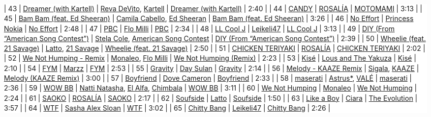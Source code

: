 | 43 | [Dreamer \(with Kartell\)](https://open.spotify.com/track/0uyUtgeE1lMv2X0QtsWWcj) | [Reva DeVito](https://open.spotify.com/artist/00jACgDWIBdPM4eH8nORwz), [Kartell](https://open.spotify.com/artist/3E4UsjXgFv2GdwshMkkJze) | [Dreamer \(with Kartell\)](https://open.spotify.com/album/2f8yuACeEpAgfsRmSio7ZH) | 2:40 |
| 44 | [CANDY](https://open.spotify.com/track/70AYiGbc4mWZGEqiipBBDb) | [ROSALÍA](https://open.spotify.com/artist/7ltDVBr6mKbRvohxheJ9h1) | [MOTOMAMI](https://open.spotify.com/album/6jbtHi5R0jMXoliU2OS0lo) | 3:13 |
| 45 | [Bam Bam \(feat\. Ed Sheeran\)](https://open.spotify.com/track/0QBzMgT7NIeoCYy3sJCof1) | [Camila Cabello](https://open.spotify.com/artist/4nDoRrQiYLoBzwC5BhVJzF), [Ed Sheeran](https://open.spotify.com/artist/6eUKZXaKkcviH0Ku9w2n3V) | [Bam Bam \(feat\. Ed Sheeran\)](https://open.spotify.com/album/6FIMt58naoGYrOe4Wn2P3n) | 3:26 |
| 46 | [No Effort](https://open.spotify.com/track/6FDeouZz4liRfuXB7CjeEg) | [Princess Nokia](https://open.spotify.com/artist/6lay1nwbE6hTx1jivysUAL) | [No Effort](https://open.spotify.com/album/73ZrfPFfKXA6VtBYJEsFzt) | 2:48 |
| 47 | [PBC](https://open.spotify.com/track/4DDiIZDlRldzWuCp47TIhU) | [Flo Milli](https://open.spotify.com/artist/08PvCOlef4xdOr20jFSTPd) | [PBC](https://open.spotify.com/album/06IJHrNnxOYwvOjT3RBl0i) | 2:34 |
| 48 | [LL Cool J](https://open.spotify.com/track/7MGPr84RIWHL9Zz9xLHe93) | [Leikeli47](https://open.spotify.com/artist/0DtXHIvJ8NWBg5pGvsgWnR) | [LL Cool J](https://open.spotify.com/album/28tjTRoy8DLPOFntXpUxRk) | 3:13 |
| 49 | [DIY \(From “American Song Contest”\)](https://open.spotify.com/track/3xRFepeq4ID4s2sSETT55F) | [Stela Cole](https://open.spotify.com/artist/1PlWf6idMAz65Luiq6aOY9), [American Song Contest](https://open.spotify.com/artist/3pPClIZCqgahG8bguvacGh) | [DIY \(From “American Song Contest”\)](https://open.spotify.com/album/3Z7YIniLsNjCyhKDqPyUph) | 2:39 |
| 50 | [Wheelie \(feat\. 21 Savage\)](https://open.spotify.com/track/2BxboWjnfktO1E9HGfPXq1) | [Latto](https://open.spotify.com/artist/3MdXrJWsbVzdn6fe5JYkSQ), [21 Savage](https://open.spotify.com/artist/1URnnhqYAYcrqrcwql10ft) | [Wheelie \(feat\. 21 Savage\)](https://open.spotify.com/album/5gwTtcUw2dHvT1x9ad49ag) | 2:50 |
| 51 | [CHICKEN TERIYAKI](https://open.spotify.com/track/3jHYDEB0YUNJCSEMF2um60) | [ROSALÍA](https://open.spotify.com/artist/7ltDVBr6mKbRvohxheJ9h1) | [CHICKEN TERIYAKI](https://open.spotify.com/album/2qspjwNmCSMX89TqAStmQe) | 2:02 |
| 52 | [We Not Humping \- Remix](https://open.spotify.com/track/4ue41gFbAjoU0P1EberJWm) | [Monaleo](https://open.spotify.com/artist/2sflbTtCirog5VxD6jPAfb), [Flo Milli](https://open.spotify.com/artist/08PvCOlef4xdOr20jFSTPd) | [We Not Humping \(Remix\)](https://open.spotify.com/album/1V9eCkZxExdad79zHEE6Dk) | 2:23 |
| 53 | [Kisé](https://open.spotify.com/track/29lLqXN6gPZv4Ol92YmkRn) | [Lous and The Yakuza](https://open.spotify.com/artist/2HPiMwJktBXqakN0hnON2R) | [Kisé](https://open.spotify.com/album/2TR6TpIejD4LrZQW7476c1) | 2:10 |
| 54 | [FYM](https://open.spotify.com/track/3qwHvDDKYDONM97MV6jnRR) | [Marzz](https://open.spotify.com/artist/21ZpqFOa1Viho0YiuEB8lG) | [FYM](https://open.spotify.com/album/5q98hlinh0vj498DYwqPSK) | 2:53 |
| 55 | [Gravity](https://open.spotify.com/track/59QZZyiKJmpEqrOJMDtejn) | [Day Sulan](https://open.spotify.com/artist/5wrJuArO5sOmhl2QJ1Z0sk) | [Gravity](https://open.spotify.com/album/2C5UwRPN346EZUaChnKmYu) | 2:14 |
| 56 | [Melody \- KAAZE Remix](https://open.spotify.com/track/5MhNlA8VfrLddV0pZIStxJ) | [Sigala](https://open.spotify.com/artist/1IueXOQyABrMOprrzwQJWN), [KAAZE](https://open.spotify.com/artist/6WGE3kO8ULME2ErBcOksSR) | [Melody \(KAAZE Remix\)](https://open.spotify.com/album/06uIdB1qABA36RuhYcId26) | 3:00 |
| 57 | [Boyfriend](https://open.spotify.com/track/59CfNbkERJ3NoTXDvoURjj) | [Dove Cameron](https://open.spotify.com/artist/2W8yFh0Ga6Yf3jiayVxwkE) | [Boyfriend](https://open.spotify.com/album/4jUfPmvZGiRRJwULbfk1dc) | 2:33 |
| 58 | [maserati](https://open.spotify.com/track/76TaITRKyi7ETr5sCApNY3) | [Astrus\*](https://open.spotify.com/artist/1CyAtnOmpHpo7OcTqkLMnR), [VALÉ](https://open.spotify.com/artist/3iyja6ErhSJ4NplEsdlzyE) | [maserati](https://open.spotify.com/album/62KiLCDN5uVSg5yx2xbjaN) | 2:36 |
| 59 | [WOW BB](https://open.spotify.com/track/4fQAjk5sPe6ay04m5slBlU) | [Natti Natasha](https://open.spotify.com/artist/1GDbiv3spRmZ1XdM1jQbT7), [El Alfa](https://open.spotify.com/artist/2oQX8QiMXOyuqbcZEFsZfm), [Chimbala](https://open.spotify.com/artist/4VVEpEhC8NcR7AqNEds42U) | [WOW BB](https://open.spotify.com/album/09qDFWKi7sDxRV8l40osDR) | 3:11 |
| 60 | [We Not Humping](https://open.spotify.com/track/0ypTgFheHb8nRVq4ygoQ3P) | [Monaleo](https://open.spotify.com/artist/2sflbTtCirog5VxD6jPAfb) | [We Not Humping](https://open.spotify.com/album/5zdbJoOThfYjQhzDwpdF7B) | 2:24 |
| 61 | [SAOKO](https://open.spotify.com/track/2J3oaXTqKjGGHCOQLeBnBA) | [ROSALÍA](https://open.spotify.com/artist/7ltDVBr6mKbRvohxheJ9h1) | [SAOKO](https://open.spotify.com/album/3OUsI2v5sOR5JTorrsi7If) | 2:17 |
| 62 | [Soufside](https://open.spotify.com/track/06cK6iwM27beDMNd9wNc7e) | [Latto](https://open.spotify.com/artist/3MdXrJWsbVzdn6fe5JYkSQ) | [Soufside](https://open.spotify.com/album/7Kq0Dzmw53JzS4NZEWtthg) | 1:50 |
| 63 | [Like a Boy](https://open.spotify.com/track/358bOvBiZCS9fRzNYosw6c) | [Ciara](https://open.spotify.com/artist/2NdeV5rLm47xAvogXrYhJX) | [The Evolution](https://open.spotify.com/album/0hfJ35SzCkWesdUpLKXLto) | 3:57 |
| 64 | [WTF](https://open.spotify.com/track/7mYrw8DN9vDg1c5qqpDboC) | [Sasha Alex Sloan](https://open.spotify.com/artist/4xnihxcoXWK3UqryOSnbw5) | [WTF](https://open.spotify.com/album/5LDEHT3uGE4kS5BbbhiPTO) | 3:02 |
| 65 | [Chitty Bang](https://open.spotify.com/track/7eUarVRO7tNoJy6WZDhkoR) | [Leikeli47](https://open.spotify.com/artist/0DtXHIvJ8NWBg5pGvsgWnR) | [Chitty Bang](https://open.spotify.com/album/1J0kyst5Prm6tm0WJ7XLgW) | 2:26 |